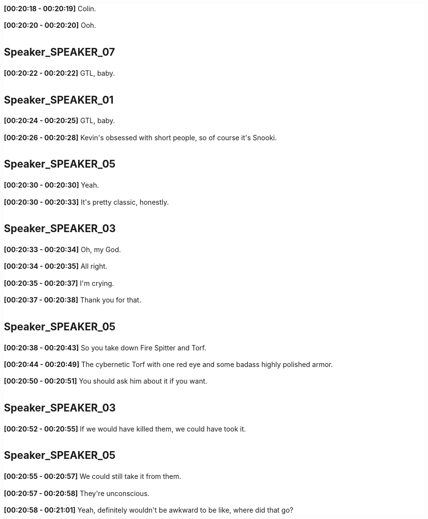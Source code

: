 **[00:20:18 - 00:20:19]** Colin.

**[00:20:20 - 00:20:20]** Ooh.


## Speaker_SPEAKER_07

**[00:20:22 - 00:20:22]** GTL, baby.


## Speaker_SPEAKER_01

**[00:20:24 - 00:20:25]** GTL, baby.

**[00:20:26 - 00:20:28]** Kevin's obsessed with short people, so of course it's Snooki.


## Speaker_SPEAKER_05

**[00:20:30 - 00:20:30]** Yeah.

**[00:20:30 - 00:20:33]** It's pretty classic, honestly.


## Speaker_SPEAKER_03

**[00:20:33 - 00:20:34]** Oh, my God.

**[00:20:34 - 00:20:35]** All right.

**[00:20:35 - 00:20:37]** I'm crying.

**[00:20:37 - 00:20:38]** Thank you for that.


## Speaker_SPEAKER_05

**[00:20:38 - 00:20:43]** So you take down Fire Spitter and Torf.

**[00:20:44 - 00:20:49]** The cybernetic Torf with one red eye and some badass highly polished armor.

**[00:20:50 - 00:20:51]** You should ask him about it if you want.


## Speaker_SPEAKER_03

**[00:20:52 - 00:20:55]** If we would have killed them, we could have took it.


## Speaker_SPEAKER_05

**[00:20:55 - 00:20:57]** We could still take it from them.

**[00:20:57 - 00:20:58]** They're unconscious.

**[00:20:58 - 00:21:01]** Yeah, definitely wouldn't be awkward to be like, where did that go?
